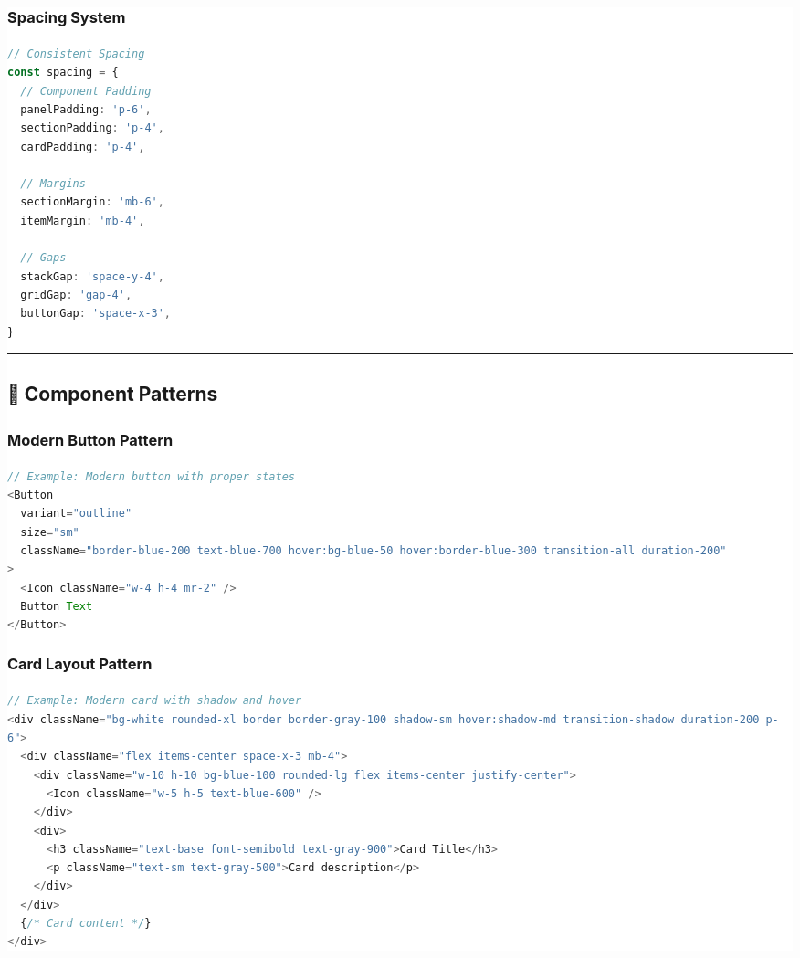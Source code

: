 ### Spacing System
```typescript
// Consistent Spacing
const spacing = {
  // Component Padding
  panelPadding: 'p-6',
  sectionPadding: 'p-4',
  cardPadding: 'p-4',
  
  // Margins
  sectionMargin: 'mb-6',
  itemMargin: 'mb-4',
  
  // Gaps
  stackGap: 'space-y-4',
  gridGap: 'gap-4',
  buttonGap: 'space-x-3',
}
```

---

## 🧩 Component Patterns

### Modern Button Pattern
```typescript
// Example: Modern button with proper states
<Button
  variant="outline"
  size="sm"
  className="border-blue-200 text-blue-700 hover:bg-blue-50 hover:border-blue-300 transition-all duration-200"
>
  <Icon className="w-4 h-4 mr-2" />
  Button Text
</Button>
```

### Card Layout Pattern
```typescript
// Example: Modern card with shadow and hover
<div className="bg-white rounded-xl border border-gray-100 shadow-sm hover:shadow-md transition-shadow duration-200 p-6">
  <div className="flex items-center space-x-3 mb-4">
    <div className="w-10 h-10 bg-blue-100 rounded-lg flex items-center justify-center">
      <Icon className="w-5 h-5 text-blue-600" />
    </div>
    <div>
      <h3 className="text-base font-semibold text-gray-900">Card Title</h3>
      <p className="text-sm text-gray-500">Card description</p>
    </div>
  </div>
  {/* Card content */}
</div>
```
